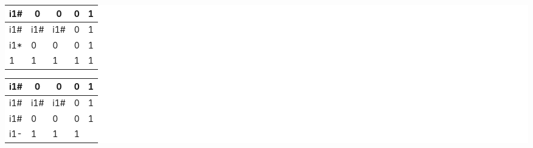 <table>
<thead>
<tr>
<th>i1#</th>
<th>0</th>
<th>0</th>
<th>0</th>
<th>1</th>
</tr>
</thead>
<tbody>
<tr>
<td>i1#</td>
<td>i1#</td>
<td>i1#</td>
<td>0</td>
<td>1</td>
</tr>
<tr>
<td>i1*</td>
<td>0</td>
<td>0</td>
<td>0</td>
<td>1</td>
</tr>
<tr>
<td>1</td>
<td>1</td>
<td>1</td>
<td>1</td>
<td>1</td>
</tr>
</tbody>
</table>
<table>
<thead>
<tr>
<th>i1#</th>
<th>0</th>
<th>0</th>
<th>0</th>
<th>1</th>
</tr>
</thead>
<tbody>
<tr>
<td>i1#</td>
<td>i1#</td>
<td>i1#</td>
<td>0</td>
<td>1</td>
</tr>
<tr>
<td>i1#</td>
<td>0</td>
<td>0</td>
<td>0</td>
<td>1</td>
</tr>
<tr>
<td>i1-</td>
<td>1</td>
<td>1</td>
<td>1</td>